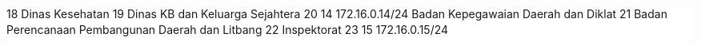 <td>18</td>

</tr>

<tr>

<td colspan="2">Dinas Kesehatan</td>

<td>19</td>

</tr>

<tr>

<td colspan="2">Dinas KB dan Keluarga Sejahtera</td>

<td>20</td>

</tr>

<tr>

<td>14</td>

<td>172.16.0.14/24</td>

<td></td>

</tr>

<tr>

<td colspan="2">Badan Kepegawaian Daerah dan Diklat</td>

<td>21</td>

</tr>

<tr>

<td colspan="2">Badan Perencanaan Pembangunan Daerah dan Litbang</td>

<td>22</td>

</tr>

<tr>

<td colspan="2">Inspektorat</td>

<td>23</td>

</tr>

<tr>

<td>15</td>

<td>172.16.0.15/24</td>

<td></td>

</tr>

<tr>
